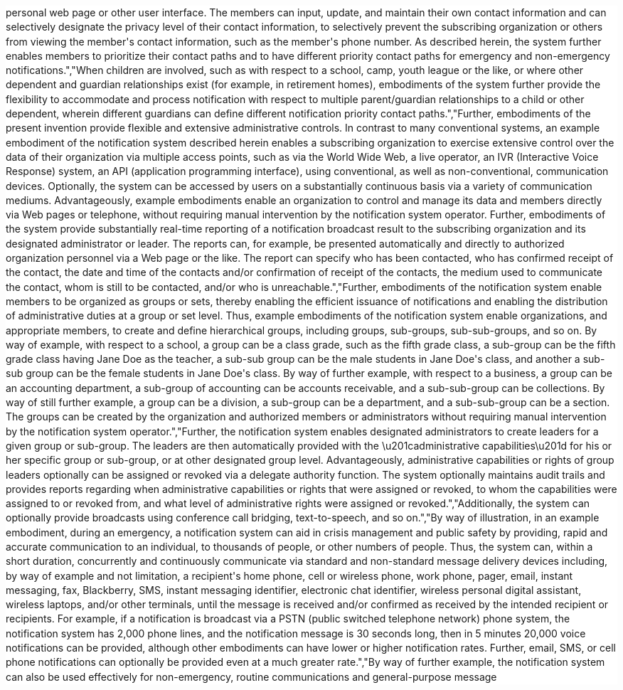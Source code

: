 personal web page or other user interface. The members can input, update, and maintain their own contact information and can selectively designate the privacy level of their contact information, to selectively prevent the subscribing organization or others from viewing the member's contact information, such as the member's phone number. As described herein, the system further enables members to prioritize their contact paths and to have different priority contact paths for emergency and non-emergency notifications.","When children are involved, such as with respect to a school, camp, youth league or the like, or where other dependent and guardian relationships exist (for example, in retirement homes), embodiments of the system further provide the flexibility to accommodate and process notification with respect to multiple parent\/guardian relationships to a child or other dependent, wherein different guardians can define different notification priority contact paths.","Further, embodiments of the present invention provide flexible and extensive administrative controls. In contrast to many conventional systems, an example embodiment of the notification system described herein enables a subscribing organization to exercise extensive control over the data of their organization via multiple access points, such as via the World Wide Web, a live operator, an IVR (Interactive Voice Response) system, an API (application programming interface), using conventional, as well as non-conventional, communication devices. Optionally, the system can be accessed by users on a substantially continuous basis via a variety of communication mediums. Advantageously, example embodiments enable an organization to control and manage its data and members directly via Web pages or telephone, without requiring manual intervention by the notification system operator. Further, embodiments of the system provide substantially real-time reporting of a notification broadcast result to the subscribing organization and its designated administrator or leader. The reports can, for example, be presented automatically and directly to authorized organization personnel via a Web page or the like. The report can specify who has been contacted, who has confirmed receipt of the contact, the date and time of the contacts and\/or confirmation of receipt of the contacts, the medium used to communicate the contact, whom is still to be contacted, and\/or who is unreachable.","Further, embodiments of the notification system enable members to be organized as groups or sets, thereby enabling the efficient issuance of notifications and enabling the distribution of administrative duties at a group or set level. Thus, example embodiments of the notification system enable organizations, and appropriate members, to create and define hierarchical groups, including groups, sub-groups, sub-sub-groups, and so on. By way of example, with respect to a school, a group can be a class grade, such as the fifth grade class, a sub-group can be the fifth grade class having Jane Doe as the teacher, a sub-sub group can be the male students in Jane Doe's class, and another a sub-sub group can be the female students in Jane Doe's class. By way of further example, with respect to a business, a group can be an accounting department, a sub-group of accounting can be accounts receivable, and a sub-sub-group can be collections. By way of still further example, a group can be a division, a sub-group can be a department, and a sub-sub-group can be a section. The groups can be created by the organization and authorized members or administrators without requiring manual intervention by the notification system operator.","Further, the notification system enables designated administrators to create leaders for a given group or sub-group. The leaders are then automatically provided with the \u201cadministrative capabilities\u201d for his or her specific group or sub-group, or at other designated group level. Advantageously, administrative capabilities or rights of group leaders optionally can be assigned or revoked via a delegate authority function. The system optionally maintains audit trails and provides reports regarding when administrative capabilities or rights that were assigned or revoked, to whom the capabilities were assigned to or revoked from, and what level of administrative rights were assigned or revoked.","Additionally, the system can optionally provide broadcasts using conference call bridging, text-to-speech, and so on.","By way of illustration, in an example embodiment, during an emergency, a notification system can aid in crisis management and public safety by providing, rapid and accurate communication to an individual, to thousands of people, or other numbers of people. Thus, the system can, within a short duration, concurrently and continuously communicate via standard and non-standard message delivery devices including, by way of example and not limitation, a recipient's home phone, cell or wireless phone, work phone, pager, email, instant messaging, fax, Blackberry, SMS, instant messaging identifier, electronic chat identifier, wireless personal digital assistant, wireless laptops, and\/or other terminals, until the message is received and\/or confirmed as received by the intended recipient or recipients. For example, if a notification is broadcast via a PSTN (public switched telephone network) phone system, the notification system has 2,000 phone lines, and the notification message is 30 seconds long, then in 5 minutes 20,000 voice notifications can be provided, although other embodiments can have lower or higher notification rates. Further, email, SMS, or cell phone notifications can optionally be provided even at a much greater rate.","By way of further example, the notification system can also be used effectively for non-emergency, routine communications and general-purpose message